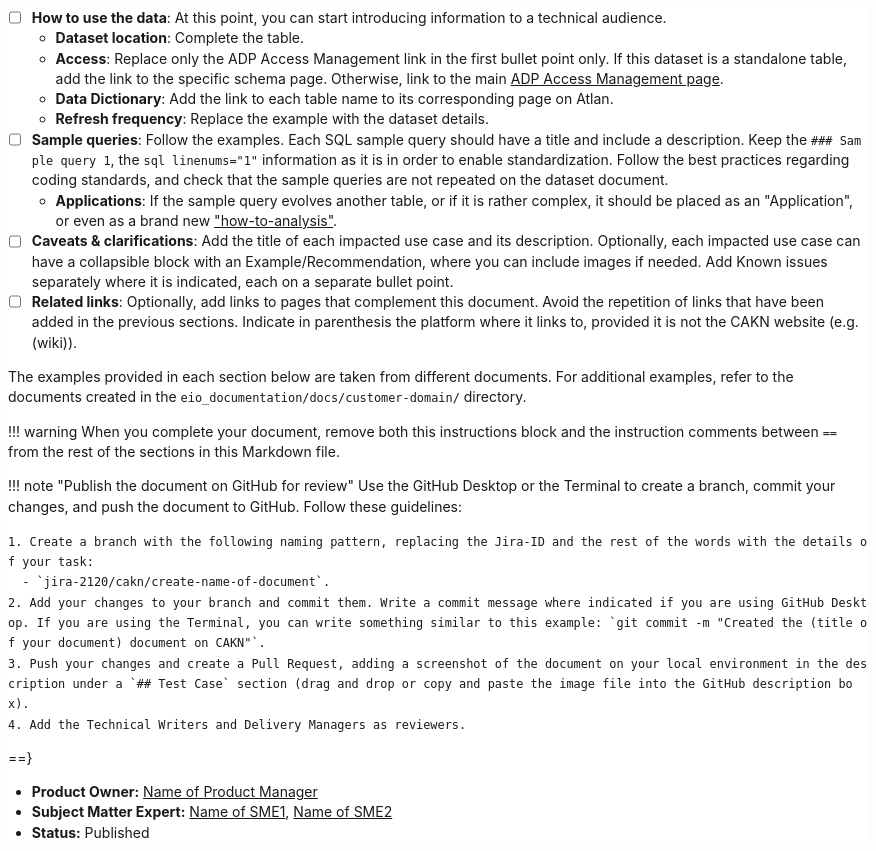   * [ ] **How to use the data**: At this point, you can start introducing information to a technical audience.   
      - **Dataset location**: Complete the table.
      - **Access**: Replace only the ADP Access Management link in the first bullet point only. If this dataset is a standalone table, add the link to the specific schema page. Otherwise, link to the main [ADP Access Management page](https://access.adp.autodesk.com/).
      - **Data Dictionary**: Add the link to each table name to its corresponding page on Atlan.
      - **Refresh frequency**: Replace the example with the dataset details.
  * [ ] **Sample queries**: Follow the examples. Each SQL sample query should have a title and include a description. Keep the `### Sample query 1`, the `sql linenums="1"` information as it is in order to enable standardization. Follow the best practices regarding coding standards, and check that the sample queries are not repeated on the dataset document.
      - **Applications**: If the sample query evolves another table, or if it is rather complex, it should be placed as an "Application", or even as a brand new ["how-to-analysis"](https://eda-data-docs.autodesk.com/contribution/cakn-document-templates/how-to-analysis/).
  * [ ] **Caveats & clarifications**: Add the title of each impacted use case and its description. Optionally, each impacted use case can have a collapsible block with an Example/Recommendation, where you can include images if needed. Add Known issues separately where it is indicated, each on a separate bullet point.
  * [ ] **Related links**: Optionally, add links to pages that complement this document. Avoid the repetition of links that have been added in the previous sections. Indicate in parenthesis the platform where it links to, provided it is not the CAKN website (e.g. (wiki)).

  The examples provided in each section below are taken from different documents. For additional examples, refer to the documents created in the `eio_documentation/docs/customer-domain/` directory.

!!! warning
    When you complete your document, remove both this instructions block and the instruction comments between `==` from the rest of the sections in this Markdown file.

!!! note "Publish the document on GitHub for review"
    Use the GitHub Desktop or the Terminal to create a branch, commit your changes, and push the document to GitHub. Follow these guidelines:

    1. Create a branch with the following naming pattern, replacing the Jira-ID and the rest of the words with the details of your task:
      - `jira-2120/cakn/create-name-of-document`.
    2. Add your changes to your branch and commit them. Write a commit message where indicated if you are using GitHub Desktop. If you are using the Terminal, you can write something similar to this example: `git commit -m "Created the (title of your document) document on CAKN"`.
    3. Push your changes and create a Pull Request, adding a screenshot of the document on your local environment in the description under a `## Test Case` section (drag and drop or copy and paste the image file into the GitHub description box).
    4. Add the Technical Writers and Delivery Managers as reviewers.

==}




<div id="conceptual-guide-info-main">
  <ul>
    <li><strong>Product Owner:</strong>
      <a href="#">Name of Product Manager</a>
    </li>
    <li><strong>Subject Matter Expert:</strong>
      <a target="_blank" href="#">Name of SME1</a>,
      <a target="_blank" href="#">Name of SME2</a>
    </li>
    <li class="doc-status"><strong>Status:</strong> <span class="doc-ok">Published</span></li> 
   